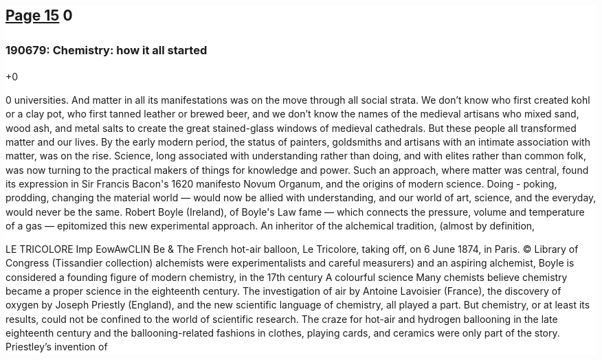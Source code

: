 
## [Page 15](https://demo.humlab.umu.se/courier/190645eng.pdf#page=15) 0

### 190679: Chemistry: how it all started

+0 
  
  
0 
universities. And matter in all its manifestations 
was on the move through all social strata. We 
don’t know who first created kohl or a clay pot, 
who first tanned leather or brewed beer, and 
we don’t know the names of the medieval 
artisans who mixed sand, wood ash, and metal 
salts to create the great stained-glass windows 
of medieval cathedrals. But these people all 
transformed matter and our lives. 
By the early modern period, the status of 
painters, goldsmiths and artisans with an 
intimate association with matter, was on the 
rise. Science, long associated with 
understanding rather than doing, and with 
elites rather than common folk, was now 
turning to the practical makers of things for 
knowledge and power. Such an approach, 
where matter was central, found its expression 
in Sir Francis Bacon's 1620 manifesto Novum 
Organum, and the origins of modern science. 
Doing - poking, prodding, changing the 
material world — would now be allied with 
understanding, and our world of art, science, 
and the everyday, would never be the same. 
Robert Boyle (Ireland), of Boyle's Law fame — 
which connects the pressure, volume and 
temperature of a gas — epitomized this new 
experimental approach. An inheritor of the 
alchemical tradition, (almost by definition, 
   
LE TRICOLORE 
Imp EowAwCLIN Be 
& The French hot-air 
balloon, Le Tricolore, taking 
off, on 6 June 1874, in Paris. 
© Library of Congress 
(Tissandier collection) 
alchemists were experimentalists and careful 
measurers) and an aspiring alchemist, Boyle is 
considered a founding figure of modern 
chemistry, in the 17th century 
A colourful science 
Many chemists believe chemistry became a 
proper science in the eighteenth century. The 
investigation of air by Antoine Lavoisier (France), 
the discovery of oxygen by Joseph Priestly 
(England), and the new scientific language of 
chemistry, all played a part. But chemistry, or at 
least its results, could not be confined to the 
world of scientific research. The craze for hot-air 
and hydrogen ballooning in the late eighteenth 
century and the ballooning-related fashions in 
clothes, playing cards, and ceramics were only 
part of the story. Priestley’s invention of 